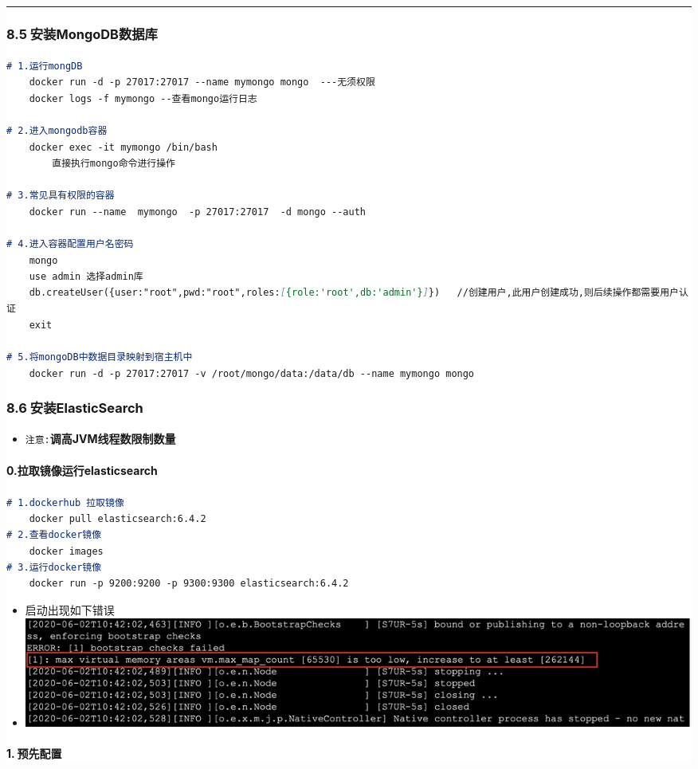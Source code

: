 -----

### 8.5 安装MongoDB数据库

```markdown
# 1.运行mongDB
	docker run -d -p 27017:27017 --name mymongo mongo  ---无须权限
	docker logs -f mymongo --查看mongo运行日志

# 2.进入mongodb容器
	docker exec -it mymongo /bin/bash
		直接执行mongo命令进行操作

# 3.常见具有权限的容器
	docker run --name  mymongo  -p 27017:27017  -d mongo --auth

# 4.进入容器配置用户名密码
	mongo
	use admin 选择admin库
	db.createUser({user:"root",pwd:"root",roles:[{role:'root',db:'admin'}]})   //创建用户,此用户创建成功,则后续操作都需要用户认证
	exit

# 5.将mongoDB中数据目录映射到宿主机中
	docker run -d -p 27017:27017 -v /root/mongo/data:/data/db --name mymongo mongo 
```

### 8.6 安装ElasticSearch

- `注意:`**调高JVM线程数限制数量**

#### 0.拉取镜像运行elasticsearch

```markdown
# 1.dockerhub 拉取镜像
	docker pull elasticsearch:6.4.2
# 2.查看docker镜像
	docker images
# 3.运行docker镜像
	docker run -p 9200:9200 -p 9300:9300 elasticsearch:6.4.2
```

- 启动出现如下错误
- ![image-20200602184321790](Docker_1.assets/image-20200602184321790.png)

#### 1. 预先配置
